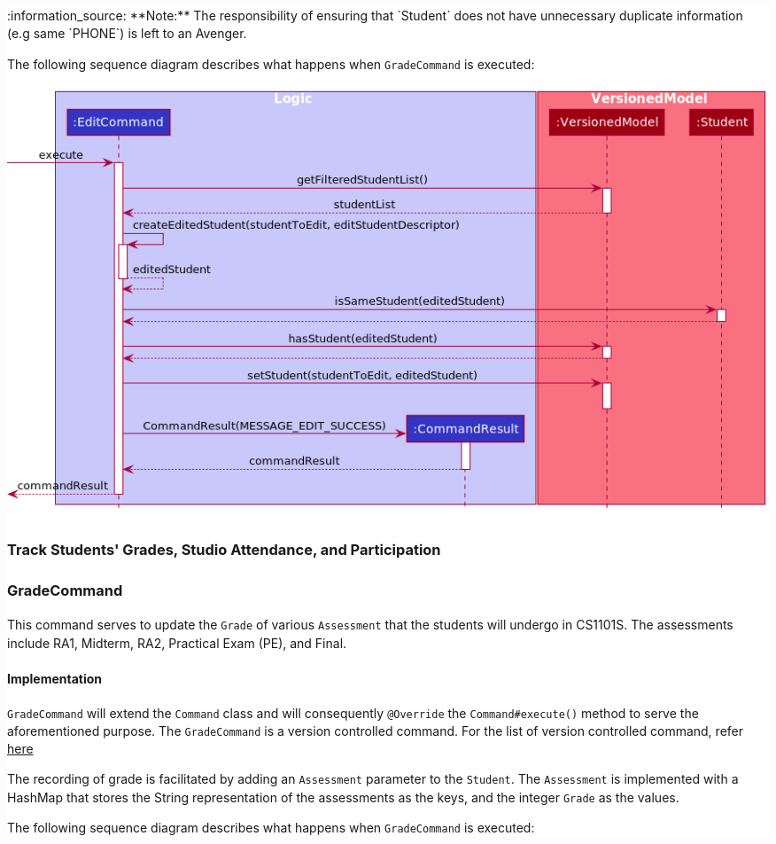 <div markdown="span" class="alert alert-info">:information_source: **Note:** The responsibility of ensuring that `Student` 
does not have unnecessary duplicate information (e.g same `PHONE`) is left to an Avenger.
</div>

The following sequence diagram describes what happens when `GradeCommand` is executed:

![EditCommandSequenceDiagram](images/dg/logic/commands/editcommand/EditCommandSequenceDiagram.png)

### Track Students' Grades, Studio Attendance, and Participation

### GradeCommand

This command serves to update the `Grade` of various `Assessment` that the students will undergo in CS1101S. The assessments include RA1, Midterm, RA2, Practical Exam (PE), and Final.

#### Implementation

`GradeCommand` will extend the `Command` class and will consequently `@Override` the `Command#execute()` method to serve the aforementioned purpose.
The `GradeCommand` is a version controlled command. For the list of version controlled command, refer [here](#appendix-c-version-controlled-commands)

The recording of grade is facilitated by adding an `Assessment` parameter to the `Student`.
The `Assessment` is implemented with a HashMap that stores the String representation of the assessments as the keys, and the integer `Grade` as the values.

The following sequence diagram describes what happens when `GradeCommand` is executed:
